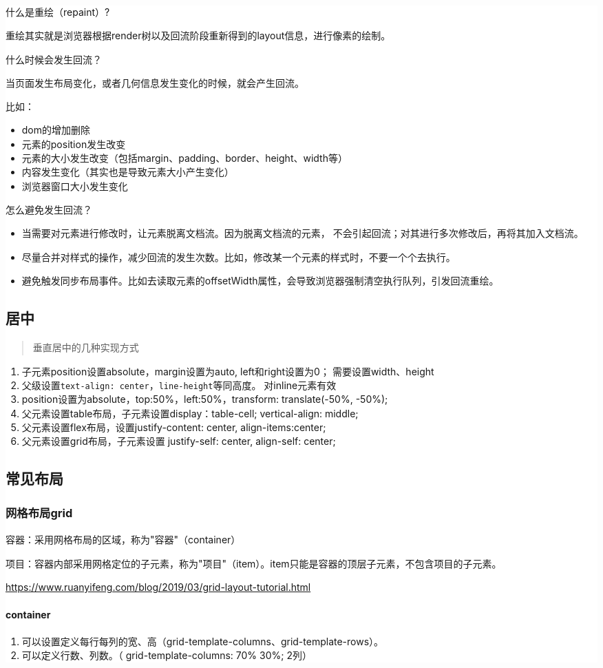 

什么是重绘（repaint）?

重绘其实就是浏览器根据render树以及回流阶段重新得到的layout信息，进行像素的绘制。



什么时候会发生回流？

当页面发生布局变化，或者几何信息发生变化的时候，就会产生回流。

比如：

- dom的增加删除
- 元素的position发生改变
- 元素的大小发生改变（包括margin、padding、border、height、width等）
- 内容发生变化（其实也是导致元素大小产生变化）
- 浏览器窗口大小发生变化



怎么避免发生回流？

- 当需要对元素进行修改时，让元素脱离文档流。因为脱离文档流的元素， 不会引起回流；对其进行多次修改后，再将其加入文档流。

- 尽量合并对样式的操作，减少回流的发生次数。比如，修改某一个元素的样式时，不要一个个去执行。

- 避免触发同步布局事件。比如去读取元素的offsetWidth属性，会导致浏览器强制清空执行队列，引发回流重绘。





## 居中

> 垂直居中的几种实现方式

1. 子元素position设置absolute，margin设置为auto, left和right设置为0； 需要设置width、height
2. 父级设置`text-align: center`，`line-height`等同高度。 对inline元素有效
3. position设置为absolute，top:50%，left:50%，transform: translate(-50%, -50%);
4. 父元素设置table布局，子元素设置display：table-cell; vertical-align: middle;
5. 父元素设置flex布局，设置justify-content: center,  align-items:center;
6. 父元素设置grid布局，子元素设置 justify-self: center, align-self: center;



## 常见布局

### 网格布局grid

容器：采用网格布局的区域，称为"容器"（container）

项目：容器内部采用网格定位的子元素，称为"项目"（item）。item只能是容器的顶层子元素，不包含项目的子元素。

https://www.ruanyifeng.com/blog/2019/03/grid-layout-tutorial.html

#### **container**

1. 可以设置定义每行每列的宽、高（grid-template-columns、grid-template-rows）。
2. 可以定义行数、列数。（  grid-template-columns: 70% 30%;  2列）
